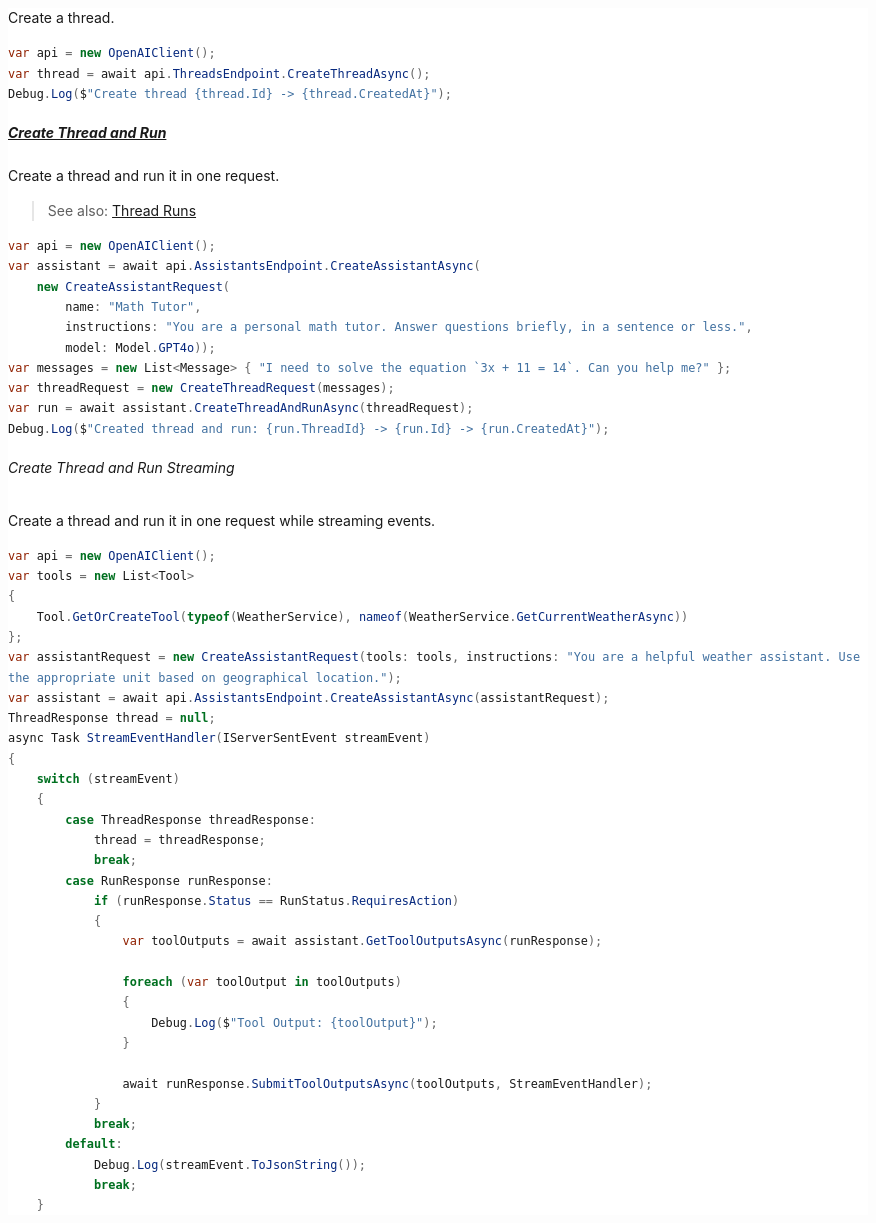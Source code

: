 Create a thread.

```csharp
var api = new OpenAIClient();
var thread = await api.ThreadsEndpoint.CreateThreadAsync();
Debug.Log($"Create thread {thread.Id} -> {thread.CreatedAt}");
```

##### [Create Thread and Run](https://platform.openai.com/docs/api-reference/runs/createThreadAndRun)

Create a thread and run it in one request.

> See also: [Thread Runs](#thread-runs)

```csharp
var api = new OpenAIClient();
var assistant = await api.AssistantsEndpoint.CreateAssistantAsync(
    new CreateAssistantRequest(
        name: "Math Tutor",
        instructions: "You are a personal math tutor. Answer questions briefly, in a sentence or less.",
        model: Model.GPT4o));
var messages = new List<Message> { "I need to solve the equation `3x + 11 = 14`. Can you help me?" };
var threadRequest = new CreateThreadRequest(messages);
var run = await assistant.CreateThreadAndRunAsync(threadRequest);
Debug.Log($"Created thread and run: {run.ThreadId} -> {run.Id} -> {run.CreatedAt}");
```

###### Create Thread and Run Streaming

Create a thread and run it in one request while streaming events.

```csharp
var api = new OpenAIClient();
var tools = new List<Tool>
{
    Tool.GetOrCreateTool(typeof(WeatherService), nameof(WeatherService.GetCurrentWeatherAsync))
};
var assistantRequest = new CreateAssistantRequest(tools: tools, instructions: "You are a helpful weather assistant. Use the appropriate unit based on geographical location.");
var assistant = await api.AssistantsEndpoint.CreateAssistantAsync(assistantRequest);
ThreadResponse thread = null;
async Task StreamEventHandler(IServerSentEvent streamEvent)
{
    switch (streamEvent)
    {
        case ThreadResponse threadResponse:
            thread = threadResponse;
            break;
        case RunResponse runResponse:
            if (runResponse.Status == RunStatus.RequiresAction)
            {
                var toolOutputs = await assistant.GetToolOutputsAsync(runResponse);

                foreach (var toolOutput in toolOutputs)
                {
                    Debug.Log($"Tool Output: {toolOutput}");
                }

                await runResponse.SubmitToolOutputsAsync(toolOutputs, StreamEventHandler);
            }
            break;
        default:
            Debug.Log(streamEvent.ToJsonString());
            break;
    }
```